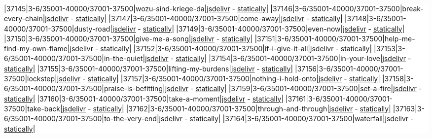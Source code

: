 |37145|3-6/35001-40000/37001-37500|wozu-sind-kriege-da|[jsdelivr](https://cdn.jsdelivr.net/gh/dbchord/webp-c-1280x720_3-6/35001-40000/37001-37500/wozu-sind-kriege-da.webp) - [statically](https://cdn.statically.io/gh/dbchord/webp-c-1280x720_3-6/img/35001-40000/37001-37500/wozu-sind-kriege-da.webp)|
|37146|3-6/35001-40000/37001-37500|break-every-chain|[jsdelivr](https://cdn.jsdelivr.net/gh/dbchord/webp-c-1280x720_3-6/35001-40000/37001-37500/break-every-chain.webp) - [statically](https://cdn.statically.io/gh/dbchord/webp-c-1280x720_3-6/img/35001-40000/37001-37500/break-every-chain.webp)|
|37147|3-6/35001-40000/37001-37500|come-away|[jsdelivr](https://cdn.jsdelivr.net/gh/dbchord/webp-c-1280x720_3-6/35001-40000/37001-37500/come-away.webp) - [statically](https://cdn.statically.io/gh/dbchord/webp-c-1280x720_3-6/img/35001-40000/37001-37500/come-away.webp)|
|37148|3-6/35001-40000/37001-37500|dusty-road|[jsdelivr](https://cdn.jsdelivr.net/gh/dbchord/webp-c-1280x720_3-6/35001-40000/37001-37500/dusty-road.webp) - [statically](https://cdn.statically.io/gh/dbchord/webp-c-1280x720_3-6/img/35001-40000/37001-37500/dusty-road.webp)|
|37149|3-6/35001-40000/37001-37500|even-now|[jsdelivr](https://cdn.jsdelivr.net/gh/dbchord/webp-c-1280x720_3-6/35001-40000/37001-37500/even-now.webp) - [statically](https://cdn.statically.io/gh/dbchord/webp-c-1280x720_3-6/img/35001-40000/37001-37500/even-now.webp)|
|37150|3-6/35001-40000/37001-37500|give-me-a-song|[jsdelivr](https://cdn.jsdelivr.net/gh/dbchord/webp-c-1280x720_3-6/35001-40000/37001-37500/give-me-a-song.webp) - [statically](https://cdn.statically.io/gh/dbchord/webp-c-1280x720_3-6/img/35001-40000/37001-37500/give-me-a-song.webp)|
|37151|3-6/35001-40000/37001-37500|help-me-find-my-own-flame|[jsdelivr](https://cdn.jsdelivr.net/gh/dbchord/webp-c-1280x720_3-6/35001-40000/37001-37500/help-me-find-my-own-flame.webp) - [statically](https://cdn.statically.io/gh/dbchord/webp-c-1280x720_3-6/img/35001-40000/37001-37500/help-me-find-my-own-flame.webp)|
|37152|3-6/35001-40000/37001-37500|if-i-give-it-all|[jsdelivr](https://cdn.jsdelivr.net/gh/dbchord/webp-c-1280x720_3-6/35001-40000/37001-37500/if-i-give-it-all.webp) - [statically](https://cdn.statically.io/gh/dbchord/webp-c-1280x720_3-6/img/35001-40000/37001-37500/if-i-give-it-all.webp)|
|37153|3-6/35001-40000/37001-37500|in-the-quiet|[jsdelivr](https://cdn.jsdelivr.net/gh/dbchord/webp-c-1280x720_3-6/35001-40000/37001-37500/in-the-quiet.webp) - [statically](https://cdn.statically.io/gh/dbchord/webp-c-1280x720_3-6/img/35001-40000/37001-37500/in-the-quiet.webp)|
|37154|3-6/35001-40000/37001-37500|in-your-love|[jsdelivr](https://cdn.jsdelivr.net/gh/dbchord/webp-c-1280x720_3-6/35001-40000/37001-37500/in-your-love.webp) - [statically](https://cdn.statically.io/gh/dbchord/webp-c-1280x720_3-6/img/35001-40000/37001-37500/in-your-love.webp)|
|37155|3-6/35001-40000/37001-37500|lifting-my-burdens|[jsdelivr](https://cdn.jsdelivr.net/gh/dbchord/webp-c-1280x720_3-6/35001-40000/37001-37500/lifting-my-burdens.webp) - [statically](https://cdn.statically.io/gh/dbchord/webp-c-1280x720_3-6/img/35001-40000/37001-37500/lifting-my-burdens.webp)|
|37156|3-6/35001-40000/37001-37500|lockstep|[jsdelivr](https://cdn.jsdelivr.net/gh/dbchord/webp-c-1280x720_3-6/35001-40000/37001-37500/lockstep.webp) - [statically](https://cdn.statically.io/gh/dbchord/webp-c-1280x720_3-6/img/35001-40000/37001-37500/lockstep.webp)|
|37157|3-6/35001-40000/37001-37500|nothing-i-hold-onto|[jsdelivr](https://cdn.jsdelivr.net/gh/dbchord/webp-c-1280x720_3-6/35001-40000/37001-37500/nothing-i-hold-onto.webp) - [statically](https://cdn.statically.io/gh/dbchord/webp-c-1280x720_3-6/img/35001-40000/37001-37500/nothing-i-hold-onto.webp)|
|37158|3-6/35001-40000/37001-37500|praise-is-befitting|[jsdelivr](https://cdn.jsdelivr.net/gh/dbchord/webp-c-1280x720_3-6/35001-40000/37001-37500/praise-is-befitting.webp) - [statically](https://cdn.statically.io/gh/dbchord/webp-c-1280x720_3-6/img/35001-40000/37001-37500/praise-is-befitting.webp)|
|37159|3-6/35001-40000/37001-37500|set-a-fire|[jsdelivr](https://cdn.jsdelivr.net/gh/dbchord/webp-c-1280x720_3-6/35001-40000/37001-37500/set-a-fire.webp) - [statically](https://cdn.statically.io/gh/dbchord/webp-c-1280x720_3-6/img/35001-40000/37001-37500/set-a-fire.webp)|
|37160|3-6/35001-40000/37001-37500|take-a-moment|[jsdelivr](https://cdn.jsdelivr.net/gh/dbchord/webp-c-1280x720_3-6/35001-40000/37001-37500/take-a-moment.webp) - [statically](https://cdn.statically.io/gh/dbchord/webp-c-1280x720_3-6/img/35001-40000/37001-37500/take-a-moment.webp)|
|37161|3-6/35001-40000/37001-37500|take-back|[jsdelivr](https://cdn.jsdelivr.net/gh/dbchord/webp-c-1280x720_3-6/35001-40000/37001-37500/take-back.webp) - [statically](https://cdn.statically.io/gh/dbchord/webp-c-1280x720_3-6/img/35001-40000/37001-37500/take-back.webp)|
|37162|3-6/35001-40000/37001-37500|through-and-through|[jsdelivr](https://cdn.jsdelivr.net/gh/dbchord/webp-c-1280x720_3-6/35001-40000/37001-37500/through-and-through.webp) - [statically](https://cdn.statically.io/gh/dbchord/webp-c-1280x720_3-6/img/35001-40000/37001-37500/through-and-through.webp)|
|37163|3-6/35001-40000/37001-37500|to-the-very-end|[jsdelivr](https://cdn.jsdelivr.net/gh/dbchord/webp-c-1280x720_3-6/35001-40000/37001-37500/to-the-very-end.webp) - [statically](https://cdn.statically.io/gh/dbchord/webp-c-1280x720_3-6/img/35001-40000/37001-37500/to-the-very-end.webp)|
|37164|3-6/35001-40000/37001-37500|waterfall|[jsdelivr](https://cdn.jsdelivr.net/gh/dbchord/webp-c-1280x720_3-6/35001-40000/37001-37500/waterfall.webp) - [statically](https://cdn.statically.io/gh/dbchord/webp-c-1280x720_3-6/img/35001-40000/37001-37500/waterfall.webp)|
